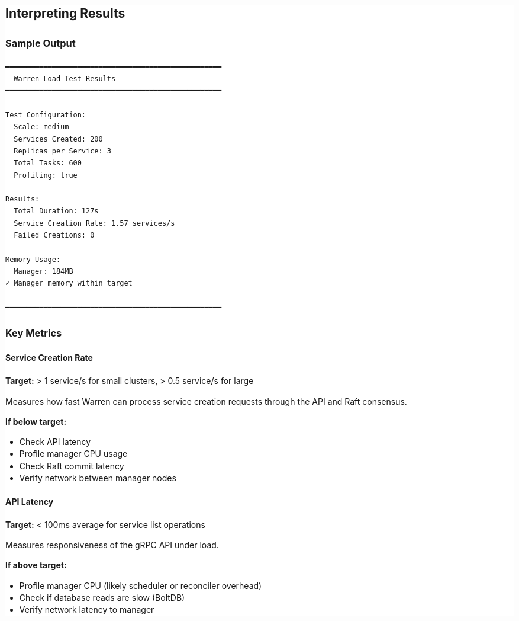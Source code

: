 
## Interpreting Results

### Sample Output

```
━━━━━━━━━━━━━━━━━━━━━━━━━━━━━━━━━━━━━━━━━━━━━━━━━━━
  Warren Load Test Results
━━━━━━━━━━━━━━━━━━━━━━━━━━━━━━━━━━━━━━━━━━━━━━━━━━━

Test Configuration:
  Scale: medium
  Services Created: 200
  Replicas per Service: 3
  Total Tasks: 600
  Profiling: true

Results:
  Total Duration: 127s
  Service Creation Rate: 1.57 services/s
  Failed Creations: 0

Memory Usage:
  Manager: 184MB
✓ Manager memory within target

━━━━━━━━━━━━━━━━━━━━━━━━━━━━━━━━━━━━━━━━━━━━━━━━━━━
```

### Key Metrics

#### Service Creation Rate

**Target:** > 1 service/s for small clusters, > 0.5 service/s for large

Measures how fast Warren can process service creation requests through the API and Raft consensus.

**If below target:**
- Check API latency
- Profile manager CPU usage
- Check Raft commit latency
- Verify network between manager nodes

#### API Latency

**Target:** < 100ms average for service list operations

Measures responsiveness of the gRPC API under load.

**If above target:**
- Profile manager CPU (likely scheduler or reconciler overhead)
- Check if database reads are slow (BoltDB)
- Verify network latency to manager
